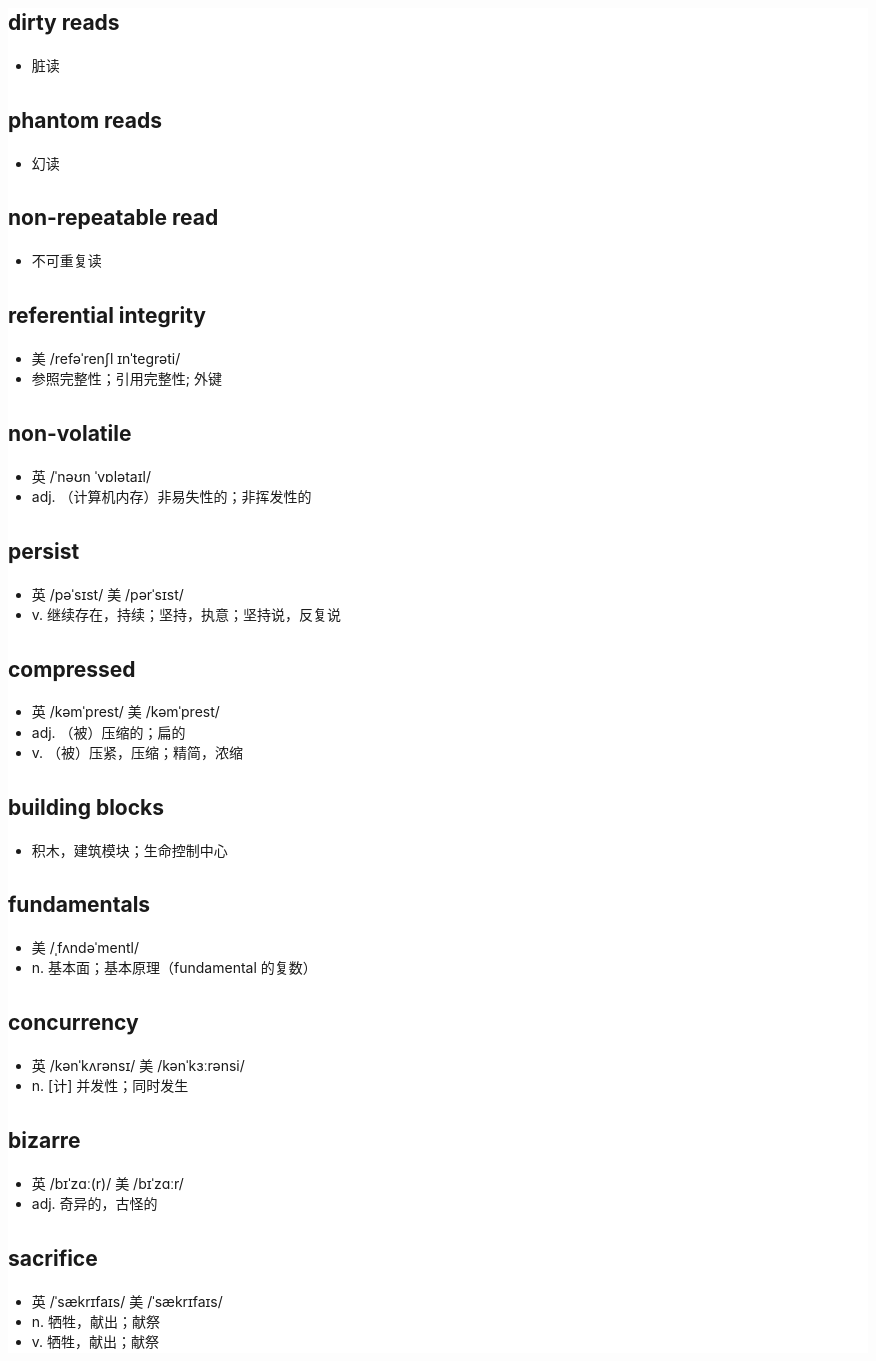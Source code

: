 ## dirty reads
- 脏读

## phantom reads
- 幻读

## non-repeatable read
- 不可重复读

## referential integrity
- 美 /refəˈrenʃl ɪnˈteɡrəti/
- 参照完整性；引用完整性; 外键

## non-volatile
- 英 /ˈnəʊn ˈvɒlətaɪl/
- adj. （计算机内存）非易失性的；非挥发性的

## persist
- 英 /pəˈsɪst/ 美 /pərˈsɪst/
- v. 继续存在，持续；坚持，执意；坚持说，反复说

## compressed
- 英 /kəmˈprest/ 美 /kəmˈprest/
- adj. （被）压缩的；扁的
- v. （被）压紧，压缩；精简，浓缩

## building blocks
- 积木，建筑模块；生命控制中心

## fundamentals
- 美 /ˌfʌndəˈmentl/
- n. 基本面；基本原理（fundamental 的复数）

## concurrency
- 英 /kənˈkʌrənsɪ/ 美 /kənˈkɜːrənsi/
- n. [计] 并发性；同时发生  

## bizarre
- 英 /bɪˈzɑː(r)/ 美 /bɪˈzɑːr/
- adj. 奇异的，古怪的

## sacrifice
- 英 /ˈsækrɪfaɪs/ 美 /ˈsækrɪfaɪs/
- n. 牺牲，献出；献祭
- v. 牺牲，献出；献祭

